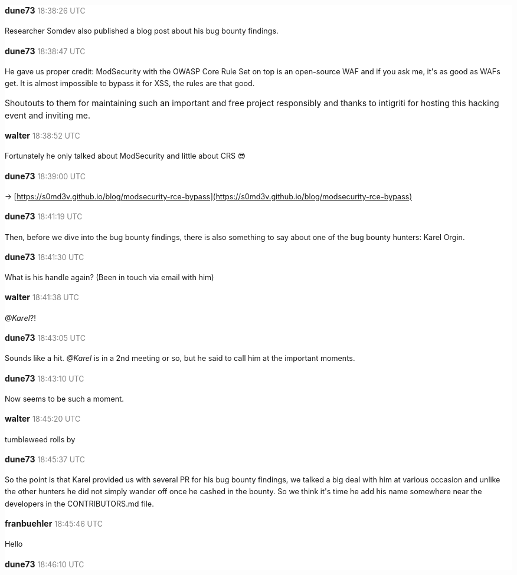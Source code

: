 **dune73** <span style="color: grey; font-size: 90%;">18:38:26 UTC</span>

<span style="font-size: 90%;">Researcher Somdev also published a blog post about his bug bounty findings.</span>

**dune73** <span style="color: grey; font-size: 90%;">18:38:47 UTC</span>

<span style="font-size: 90%;">He gave us proper credit:
ModSecurity with the OWASP Core Rule Set on top is an open-source WAF and if you ask me, it's as good as WAFs get. It is almost impossible to bypass it for XSS, the rules are that good.

Shoutouts to them for maintaining such an important and free project responsibly and thanks to intigriti for hosting this hacking event and inviting me.</span>

**walter** <span style="color: grey; font-size: 90%;">18:38:52 UTC</span>

<span style="font-size: 90%;">Fortunately he only talked about ModSecurity and little about CRS :sunglasses:</span>

**dune73** <span style="color: grey; font-size: 90%;">18:39:00 UTC</span>

<span style="font-size: 90%;">-> [https://s0md3v.github.io/blog/modsecurity-rce-bypass](https://s0md3v.github.io/blog/modsecurity-rce-bypass)</span>

**dune73** <span style="color: grey; font-size: 90%;">18:41:19 UTC</span>

<span style="font-size: 90%;">Then, before we dive into the bug bounty findings, there is also something to say about one of the bug bounty hunters: Karel Orgin.</span>

**dune73** <span style="color: grey; font-size: 90%;">18:41:30 UTC</span>

<span style="font-size: 90%;">What is his handle again? (Been in touch via email with him)</span>

**walter** <span style="color: grey; font-size: 90%;">18:41:38 UTC</span>

<span style="font-size: 90%;">_@Karel_?!</span>

**dune73** <span style="color: grey; font-size: 90%;">18:43:05 UTC</span>

<span style="font-size: 90%;">Sounds like a hit. _@Karel_ is in a 2nd meeting or so, but he said to call him at the important moments.</span>

**dune73** <span style="color: grey; font-size: 90%;">18:43:10 UTC</span>

<span style="font-size: 90%;">Now seems to be such a moment.</span>

**walter** <span style="color: grey; font-size: 90%;">18:45:20 UTC</span>

<span style="font-size: 90%;">tumbleweed rolls by</span>

**dune73** <span style="color: grey; font-size: 90%;">18:45:37 UTC</span>

<span style="font-size: 90%;">So the point is that Karel provided us with several PR for his bug bounty findings, we talked a big deal with him at various occasion and unlike the other hunters he did not simply wander off once he cashed in the bounty. So we think it's time he add his name somewhere near the developers in the CONTRIBUTORS.md file.</span>

**franbuehler** <span style="color: grey; font-size: 90%;">18:45:46 UTC</span>

<span style="font-size: 90%;">Hello</span>

**dune73** <span style="color: grey; font-size: 90%;">18:46:10 UTC</span>
